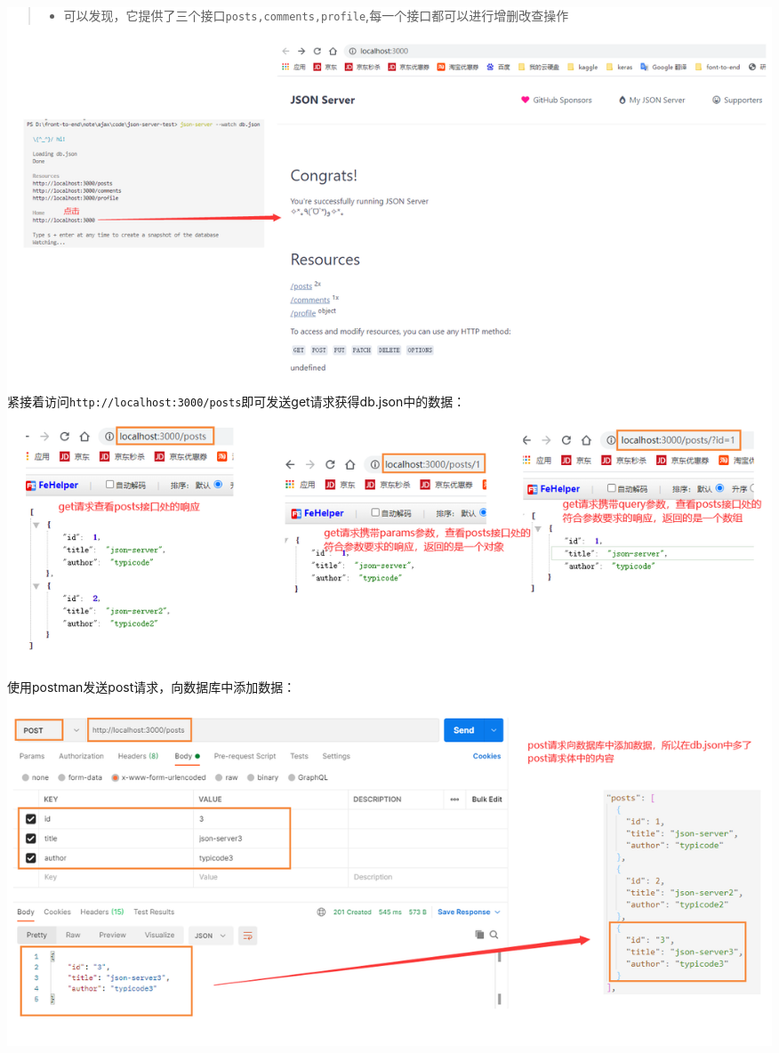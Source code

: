 > - 可以发现，它提供了三个接口`posts,comments,profile`,每一个接口都可以进行增删改查操作

![](./img/19.png)

紧接着访问`http://localhost:3000/posts`即可发送get请求获得db.json中的数据：

![](./img/20.png)

使用postman发送post请求，向数据库中添加数据：

![](./img/21.png)
